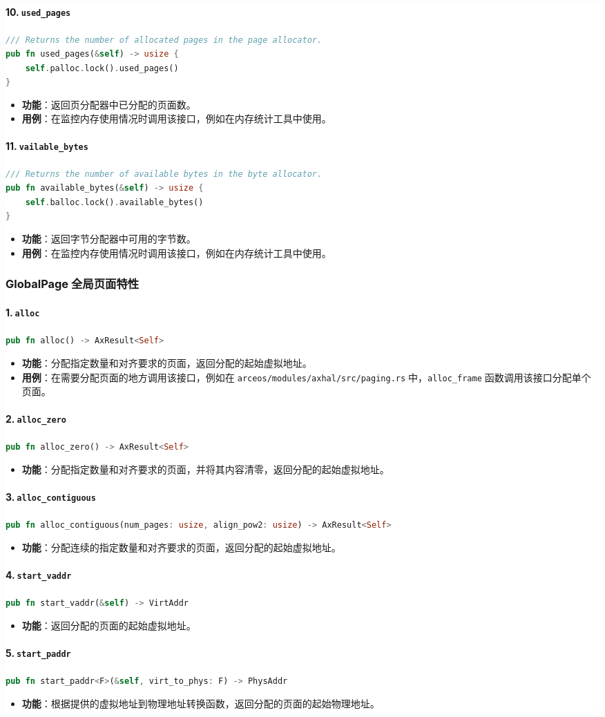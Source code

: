 #### 10. `used_pages` 
```rust
/// Returns the number of allocated pages in the page allocator.
pub fn used_pages(&self) -> usize {
    self.palloc.lock().used_pages()
}
```
- **功能**：返回页分配器中已分配的页面数。
- **用例**：在监控内存使用情况时调用该接口，例如在内存统计工具中使用。

#### 11. `vailable_bytes`
```rust
/// Returns the number of available bytes in the byte allocator.
pub fn available_bytes(&self) -> usize {
    self.balloc.lock().available_bytes()
}
```
- **功能**：返回字节分配器中可用的字节数。
- **用例**：在监控内存使用情况时调用该接口，例如在内存统计工具中使用。

### GlobalPage 全局页面特性

#### 1. `alloc`
```rust
pub fn alloc() -> AxResult<Self>
```

- **功能**：分配指定数量和对齐要求的页面，返回分配的起始虚拟地址。
- **用例**：在需要分配页面的地方调用该接口，例如在 `arceos/modules/axhal/src/paging.rs` 中，`alloc_frame` 函数调用该接口分配单个页面。

#### 2. `alloc_zero`

```rust
pub fn alloc_zero() -> AxResult<Self>
```

- **功能**：分配指定数量和对齐要求的页面，并将其内容清零，返回分配的起始虚拟地址。

#### 3. `alloc_contiguous`

```rust
pub fn alloc_contiguous(num_pages: usize, align_pow2: usize) -> AxResult<Self>
```

- **功能**：分配连续的指定数量和对齐要求的页面，返回分配的起始虚拟地址。

#### 4. `start_vaddr`

```rust
pub fn start_vaddr(&self) -> VirtAddr
```
- **功能**：返回分配的页面的起始虚拟地址。

#### 5. `start_paddr`

```rust
pub fn start_paddr<F>(&self, virt_to_phys: F) -> PhysAddr
```
- **功能**：根据提供的虚拟地址到物理地址转换函数，返回分配的页面的起始物理地址。
